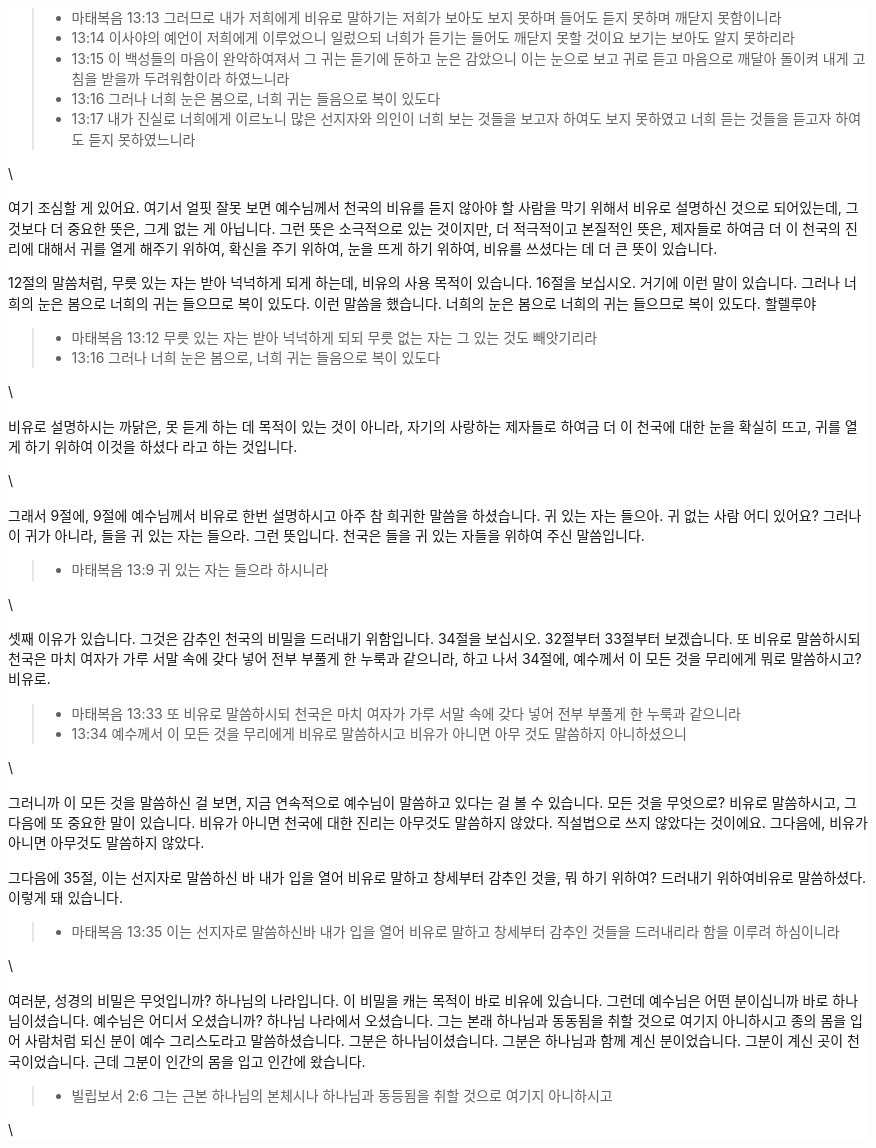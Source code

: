 > * 마태복음 13:13 그러므로 내가 저희에게 비유로 말하기는 저희가 보아도 보지 못하며 들어도 듣지 못하며 깨닫지 못함이니라
> * 13:14 이사야의 예언이 저희에게 이루었으니 일렀으되 너희가 듣기는 들어도 깨닫지 못할 것이요 보기는 보아도 알지 못하리라
> * 13:15 이 백성들의 마음이 완악하여져서 그 귀는 듣기에 둔하고 눈은 감았으니 이는 눈으로 보고 귀로 듣고 마음으로 깨달아 돌이켜 내게 고침을 받을까 두려워함이라 하였느니라
> * 13:16 그러나 너희 눈은 봄으로, 너희 귀는 들음으로 복이 있도다
> * 13:17 내가 진실로 너희에게 이르노니 많은 선지자와 의인이 너희 보는 것들을 보고자 하여도 보지 못하였고 너희 듣는 것들을 듣고자 하여도 듣지 못하였느니라

\


여기 조심할 게 있어요. 여기서 얼핏 잘못 보면 예수님께서 천국의 비유를 듣지 않아야 할 사람을 막기 위해서 비유로 설명하신 것으로 되어있는데, 그것보다 더 중요한 뜻은, 그게 없는 게 아닙니다. 그런 뜻은 소극적으로 있는 것이지만, 더 적극적이고 본질적인 뜻은, 제자들로 하여금 더 이 천국의 진리에 대해서 귀를 열게 해주기 위하여, 확신을 주기 위하여, 눈을 뜨게 하기 위하여, 비유를 쓰셨다는 데 더 큰 뜻이 있습니다.

12절의 말씀처럼, 무릇 있는 자는 받아 넉넉하게 되게 하는데, 비유의 사용 목적이 있습니다. 16절을 보십시오. 거기에 이런 말이 있습니다. 그러나 너희의 눈은 봄으로 너희의 귀는 들으므로 복이 있도다. 이런 말씀을 했습니다. 너희의 눈은 봄으로 너희의 귀는 들으므로 복이 있도다. 할렐루야&#x20;

> * 마태복음 13:12 무릇 있는 자는 받아 넉넉하게 되되 무릇 없는 자는 그 있는 것도 빼앗기리라
> * 13:16 그러나 너희 눈은 봄으로, 너희 귀는 들음으로 복이 있도다

\


비유로 설명하시는 까닭은, 못 듣게 하는 데 목적이 있는 것이 아니라, 자기의 사랑하는 제자들로 하여금 더 이 천국에 대한 눈을 확실히 뜨고, 귀를 열게 하기 위하여 이것을 하셨다 라고 하는 것입니다.

\


그래서 9절에, 9절에 예수님께서 비유로 한번 설명하시고 아주 참 희귀한 말씀을 하셨습니다. 귀 있는 자는 들으아. 귀 없는 사람 어디 있어요? 그러나 이 귀가 아니라, 들을 귀 있는 자는 들으라. 그런 뜻입니다. 천국은 들을 귀 있는 자들을 위하여 주신 말씀입니다.

> * 마태복음 13:9 귀 있는 자는 들으라 하시니라

\


셋째 이유가 있습니다. 그것은 감추인 천국의 비밀을 드러내기 위함입니다. 34절을 보십시오. 32절부터 33절부터 보겠습니다. 또 비유로 말씀하시되 천국은 마치 여자가 가루 서말 속에 갖다 넣어 전부 부풀게 한 누룩과 같으니라, 하고 나서 34절에, 예수께서 이 모든 것을 무리에게 뭐로 말씀하시고? 비유로.

> * 마태복음 13:33 또 비유로 말씀하시되 천국은 마치 여자가 가루 서말 속에 갖다 넣어 전부 부풀게 한 누룩과 같으니라
> * 13:34 예수께서 이 모든 것을 무리에게 비유로 말씀하시고 비유가 아니면 아무 것도 말씀하지 아니하셨으니

\


그러니까 이 모든 것을 말씀하신 걸 보면, 지금 연속적으로 예수님이 말씀하고 있다는 걸 볼 수 있습니다. 모든 것을 무엇으로? 비유로 말씀하시고, 그 다음에 또 중요한 말이 있습니다. 비유가 아니면 천국에 대한 진리는 아무것도 말씀하지 않았다. 직설법으로 쓰지 않았다는 것이에요. 그다음에, 비유가 아니면 아무것도 말씀하지 않았다.&#x20;

그다음에 35절, 이는 선지자로 말씀하신 바 내가 입을 열어 비유로 말하고 창세부터 감추인 것을, 뭐 하기 위하여? 드러내기 위하여비유로 말씀하셨다. 이렇게 돼 있습니다.

> * 마태복음 13:35 이는 선지자로 말씀하신바 내가 입을 열어 비유로 말하고 창세부터 감추인 것들을 드러내리라 함을 이루려 하심이니라

\


여러분, 성경의 비밀은 무엇입니까? 하나님의 나라입니다. 이 비밀을 캐는 목적이 바로 비유에 있습니다. 그런데 예수님은 어떤 분이십니까 바로 하나님이셨습니다. 예수님은 어디서 오셨습니까? 하나님 나라에서 오셨습니다. 그는 본래 하나님과 동동됨을 취할 것으로 여기지 아니하시고 종의 몸을 입어 사람처럼 되신 분이 예수 그리스도라고 말씀하셨습니다. 그분은 하나님이셨습니다. 그분은 하나님과 함께 계신 분이었습니다. 그분이 계신 곳이 천국이었습니다. 근데 그분이 인간의 몸을 입고 인간에 왔습니다.

> * 빌립보서 2:6 그는 근본 하나님의 본체시나 하나님과 동등됨을 취할 것으로 여기지 아니하시고

\
